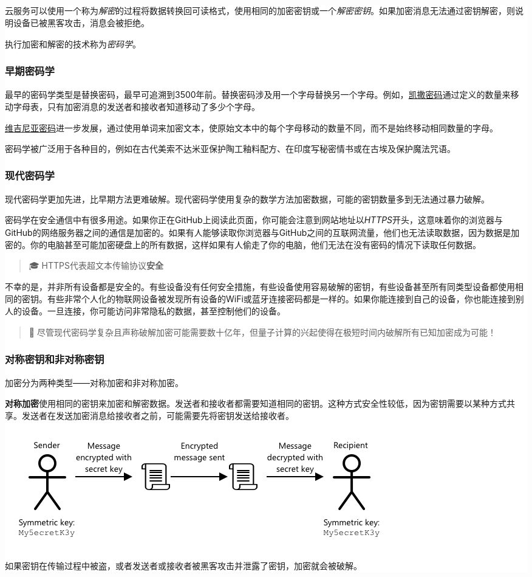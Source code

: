 云服务可以使用一个称为*解密*的过程将数据转换回可读格式，使用相同的加密密钥或一个*解密密钥*。如果加密消息无法通过密钥解密，则说明设备已被黑客攻击，消息会被拒绝。

执行加密和解密的技术称为*密码学*。

### 早期密码学

最早的密码学类型是替换密码，最早可追溯到3500年前。替换密码涉及用一个字母替换另一个字母。例如，[凯撒密码](https://wikipedia.org/wiki/Caesar_cipher)通过定义的数量来移动字母表，只有加密消息的发送者和接收者知道移动了多少个字母。

[维吉尼亚密码](https://wikipedia.org/wiki/Vigenère_cipher)进一步发展，通过使用单词来加密文本，使原始文本中的每个字母移动的数量不同，而不是始终移动相同数量的字母。

密码学被广泛用于各种目的，例如在古代美索不达米亚保护陶工釉料配方、在印度写秘密情书或在古埃及保护魔法咒语。

### 现代密码学

现代密码学更加先进，比早期方法更难破解。现代密码学使用复杂的数学方法加密数据，可能的密钥数量多到无法通过暴力破解。

密码学在安全通信中有很多用途。如果你正在GitHub上阅读此页面，你可能会注意到网站地址以*HTTPS*开头，这意味着你的浏览器与GitHub的网络服务器之间的通信是加密的。如果有人能够读取你浏览器与GitHub之间的互联网流量，他们也无法读取数据，因为数据是加密的。你的电脑甚至可能加密硬盘上的所有数据，这样如果有人偷走了你的电脑，他们无法在没有密码的情况下读取任何数据。

> 🎓 HTTPS代表超文本传输协议**安全**

不幸的是，并非所有设备都是安全的。有些设备没有任何安全措施，有些设备使用容易破解的密钥，有些设备甚至所有同类型设备都使用相同的密钥。有些非常个人化的物联网设备被发现所有设备的WiFi或蓝牙连接密码都是一样的。如果你能连接到自己的设备，你也能连接到别人的设备。一旦连接，你可能访问非常隐私的数据，甚至控制他们的设备。

> 💁 尽管现代密码学复杂且声称破解加密可能需要数十亿年，但量子计算的兴起使得在极短时间内破解所有已知加密成为可能！

### 对称密钥和非对称密钥

加密分为两种类型——对称加密和非对称加密。

**对称加密**使用相同的密钥来加密和解密数据。发送者和接收者都需要知道相同的密钥。这种方式安全性较低，因为密钥需要以某种方式共享。发送者在发送加密消息给接收者之前，可能需要先将密钥发送给接收者。

![对称密钥加密使用相同的密钥加密和解密消息](../../../../../translated_images/send-message-symmetric-key.a2e8ad0d495896ffcdf15d25bb4491c695a5cb851457b359fb0f0c89d67707c9.zh.png)

如果密钥在传输过程中被盗，或者发送者或接收者被黑客攻击并泄露了密钥，加密就会被破解。
